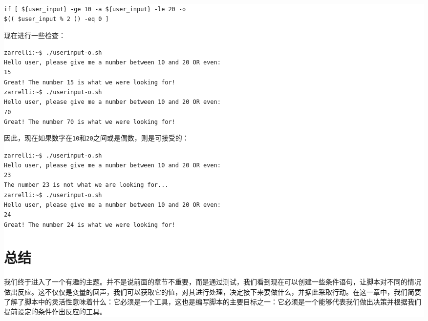 ```
if [ ${user_input} -ge 10 -a ${user_input} -le 20 -o 
$(( $user_input % 2 )) -eq 0 ]  

```

现在进行一些检查：

```
zarrelli:~$ ./userinput-o.sh 
Hello user, please give me a number between 10 and 20 OR even: 
15
Great! The number 15 is what we were looking for!
zarrelli:~$ ./userinput-o.sh
Hello user, please give me a number between 10 and 20 OR even: 
70
Great! The number 70 is what we were looking for!  

```

因此，现在如果数字在`10`和`20`之间或是偶数，则是可接受的：

```
zarrelli:~$ ./userinput-o.sh
Hello user, please give me a number between 10 and 20 OR even: 
23
The number 23 is not what we are looking for...
zarrelli:~$ ./userinput-o.sh
Hello user, please give me a number between 10 and 20 OR even: 
24
Great! The number 24 is what we were looking for!  

```

# 总结

我们终于进入了一个有趣的主题。并不是说前面的章节不重要，而是通过测试，我们看到现在可以创建一些条件语句，让脚本对不同的情况做出反应。这不仅仅是变量的回声，我们可以获取它的值，对其进行处理，决定接下来要做什么，并据此采取行动。在这一章中，我们简要了解了脚本中的灵活性意味着什么：它必须是一个工具，这也是编写脚本的主要目标之一：它必须是一个能够代表我们做出决策并根据我们提前设定的条件作出反应的工具。
